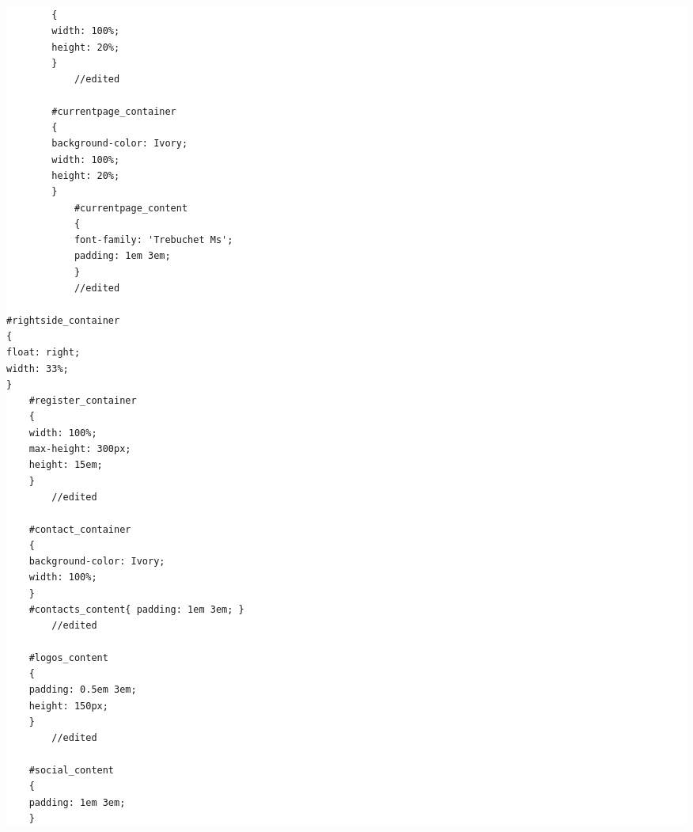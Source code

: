 ```
        {
        width: 100%;
        height: 20%;
        }
            //edited

        #currentpage_container
        {
        background-color: Ivory;
        width: 100%;
        height: 20%;
        }
            #currentpage_content
            {
            font-family: 'Trebuchet Ms';
            padding: 1em 3em;
            }
            //edited

#rightside_container
{
float: right;
width: 33%;
}
    #register_container
    {
    width: 100%;
    max-height: 300px;
    height: 15em;
    }
        //edited

    #contact_container
    {
    background-color: Ivory;
    width: 100%;
    }
    #contacts_content{ padding: 1em 3em; }
        //edited

    #logos_content
    {
    padding: 0.5em 3em;
    height: 150px;
    }
        //edited

    #social_content
    {
    padding: 1em 3em;
    } 
```
